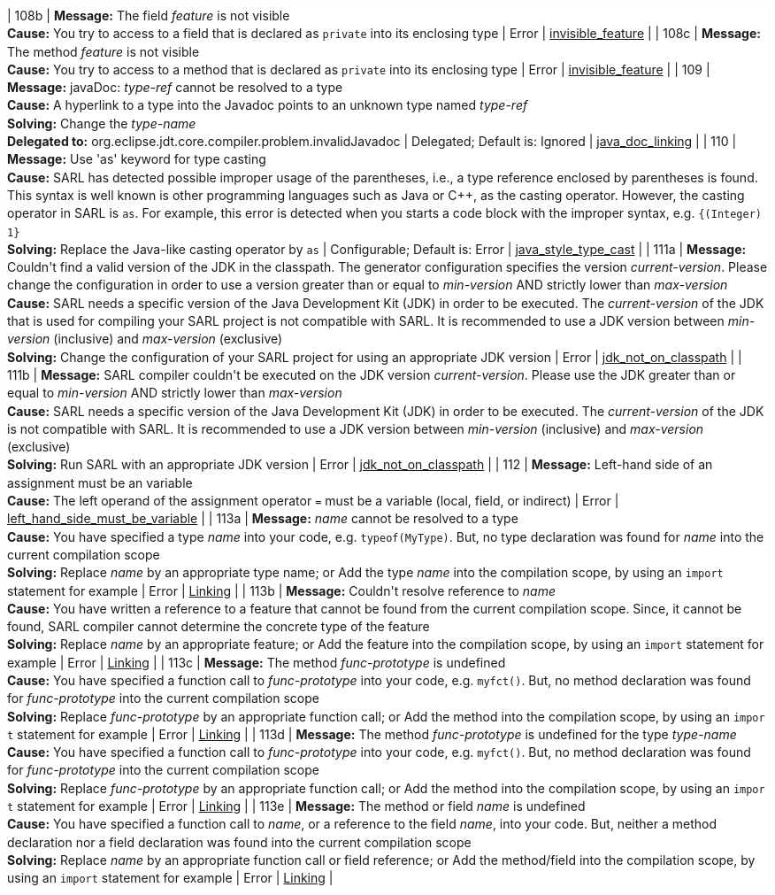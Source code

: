 | 108b | **Message:** The field *feature* is not visible<br>**Cause:** You try to access to a field that is declared as `private` into its enclosing type | Error | [invisible_feature](: "org.eclipse.xtext.xbase.validation.IssueCodes.invisible_feature") |
| 108c | **Message:** The method *feature* is not visible<br>**Cause:** You try to access to a method that is declared as `private` into its enclosing type | Error | [invisible_feature](: "org.eclipse.xtext.xbase.validation.IssueCodes.invisible_feature") |
| 109 | **Message:** javaDoc: *type-ref* cannot be resolved to a type<br>**Cause:** A hyperlink to a type into the Javadoc points to an unknown type named *type-ref*<br>**Solving:** Change the *type-name*<br>**Delegated to:** org.eclipse.jdt.core.compiler.problem.invalidJavadoc | Delegated; Default is: Ignored | [java_doc_linking](: "org.eclipse.xtend.core.validation.IssueCodes.java_doc_linking") |
| 110 | **Message:** Use 'as' keyword for type casting<br>**Cause:** SARL has detected possible improper usage of the parentheses, i.e., a type reference enclosed by parentheses is found. This syntax is well known is other programming languages such as Java or C++, as the casting operator. However, the casting operator in SARL is `as`. For example, this error is detected when you starts a code block with the improper syntax, e.g. `{(Integer) 1}`<br>**Solving:** Replace the Java-like casting operator by `as` | Configurable; Default is: Error | [java_style_type_cast](: "org.eclipse.xtext.xbase.validation.IssueCodes.java_style_type_cast") |
| 111a | **Message:** Couldn't find a valid version of the JDK in the classpath. The generator configuration specifies the version *current-version*. Please change the configuration in order to use a version greater than or equal to *min-version* AND strictly lower than *max-version*<br>**Cause:** SARL needs a specific version of the Java Development Kit (JDK) in order to be executed. The *current-version* of the JDK that is used for compiling your SARL project is not compatible with SARL. It is recommended to use a JDK version between *min-version* (inclusive) and *max-version* (exclusive)<br>**Solving:** Change the configuration of your SARL project for using an appropriate JDK version | Error | [jdk_not_on_classpath](: "org.eclipse.xtend.core.validation.IssueCodes.jdk_not_on_classpath") |
| 111b | **Message:** SARL compiler couldn't be executed on the JDK version *current-version*. Please use the JDK greater than or equal to *min-version* AND strictly lower than *max-version*<br>**Cause:** SARL needs a specific version of the Java Development Kit (JDK) in order to be executed. The *current-version* of the JDK is not compatible with SARL. It is recommended to use a JDK version between *min-version* (inclusive) and *max-version* (exclusive)<br>**Solving:** Run SARL with an appropriate JDK version | Error | [jdk_not_on_classpath](: "org.eclipse.xtend.core.validation.IssueCodes.jdk_not_on_classpath") |
| 112 | **Message:** Left-hand side of an assignment must be an variable<br>**Cause:** The left operand of the assignment operator `=` must be a variable (local, field, or indirect) | Error | [left_hand_side_must_be_variable](: "left_hand_side_must_be_variable") |
| 113a | **Message:** *name* cannot be resolved to a type<br>**Cause:** You have specified a type *name* into your code, e.g. `typeof(MyType)`. But, no type declaration was found for *name* into the current compilation scope<br>**Solving:** Replace *name* by an appropriate type name; or Add the type *name* into the compilation scope, by using an `import` statement for example | Error | [Linking](: "org.eclipse.xtext.diagnostics.Diagnostic.Linking") |
| 113b | **Message:** Couldn't resolve reference to *name*<br>**Cause:** You have written a reference to a feature that cannot be found from the current compilation scope. Since, it cannot be found, SARL compiler cannot determine the concrete type of the feature<br>**Solving:** Replace *name* by an appropriate feature; or Add the feature into the compilation scope, by using an `import` statement for example | Error | [Linking](: "org.eclipse.xtext.diagnostics.Diagnostic.Linking") |
| 113c | **Message:** The method *func-prototype* is undefined<br>**Cause:** You have specified a function call to *func-prototype* into your code, e.g. `myfct()`. But, no method declaration was found for *func-prototype* into the current compilation scope<br>**Solving:** Replace *func-prototype* by an appropriate function call; or Add the method into the compilation scope, by using an `import` statement for example | Error | [Linking](: "org.eclipse.xtext.diagnostics.Diagnostic.Linking") |
| 113d | **Message:** The method *func-prototype* is undefined for the type *type-name*<br>**Cause:** You have specified a function call to *func-prototype* into your code, e.g. `myfct()`. But, no method declaration was found for *func-prototype* into the current compilation scope<br>**Solving:** Replace *func-prototype* by an appropriate function call; or Add the method into the compilation scope, by using an `import` statement for example | Error | [Linking](: "org.eclipse.xtext.diagnostics.Diagnostic.Linking") |
| 113e | **Message:** The method or field *name* is undefined<br>**Cause:** You have specified a function call to *name*, or a reference to the field *name*, into your code. But, neither a method declaration nor a field declaration was found into the current compilation scope<br>**Solving:** Replace *name* by an appropriate function call or field reference; or Add the method/field into the compilation scope, by using an `import` statement for example | Error | [Linking](: "org.eclipse.xtext.diagnostics.Diagnostic.Linking") |